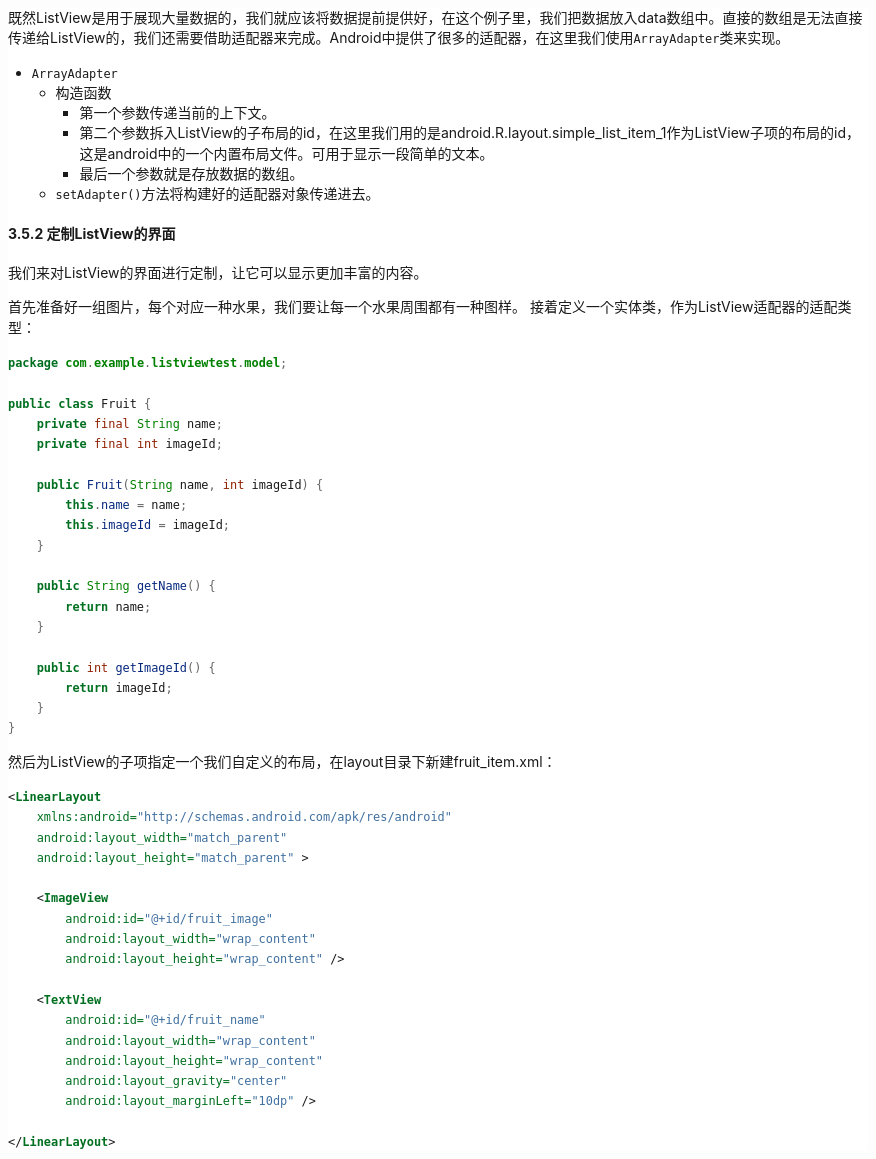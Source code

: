 既然ListView是用于展现大量数据的，我们就应该将数据提前提供好，在这个例子里，我们把数据放入data数组中。直接的数组是无法直接传递给ListView的，我们还需要借助适配器来完成。Android中提供了很多的适配器，在这里我们使用`ArrayAdapter`类来实现。
- `ArrayAdapter`
  - 构造函数
    - 第一个参数传递当前的上下文。
    - 第二个参数拆入ListView的子布局的id，在这里我们用的是android.R.layout.simple_list_item_1作为ListView子项的布局的id，这是android中的一个内置布局文件。可用于显示一段简单的文本。
    - 最后一个参数就是存放数据的数组。
  - `setAdapter()`方法将构建好的适配器对象传递进去。

#### 3.5.2 定制ListView的界面

我们来对ListView的界面进行定制，让它可以显示更加丰富的内容。

首先准备好一组图片，每个对应一种水果，我们要让每一个水果周围都有一种图样。
接着定义一个实体类，作为ListView适配器的适配类型：
``` java
package com.example.listviewtest.model;

public class Fruit {
    private final String name;
    private final int imageId;

    public Fruit(String name, int imageId) {
        this.name = name;
        this.imageId = imageId;
    }

    public String getName() {
        return name;
    }

    public int getImageId() {
        return imageId;
    }
}
```

然后为ListView的子项指定一个我们自定义的布局，在layout目录下新建fruit_item.xml：
``` xml
<LinearLayout
    xmlns:android="http://schemas.android.com/apk/res/android" 
    android:layout_width="match_parent"
    android:layout_height="match_parent" >
    
    <ImageView
        android:id="@+id/fruit_image"
        android:layout_width="wrap_content"
        android:layout_height="wrap_content" />

    <TextView
        android:id="@+id/fruit_name"
        android:layout_width="wrap_content"
        android:layout_height="wrap_content"
        android:layout_gravity="center"
        android:layout_marginLeft="10dp" />
    
</LinearLayout>
```
